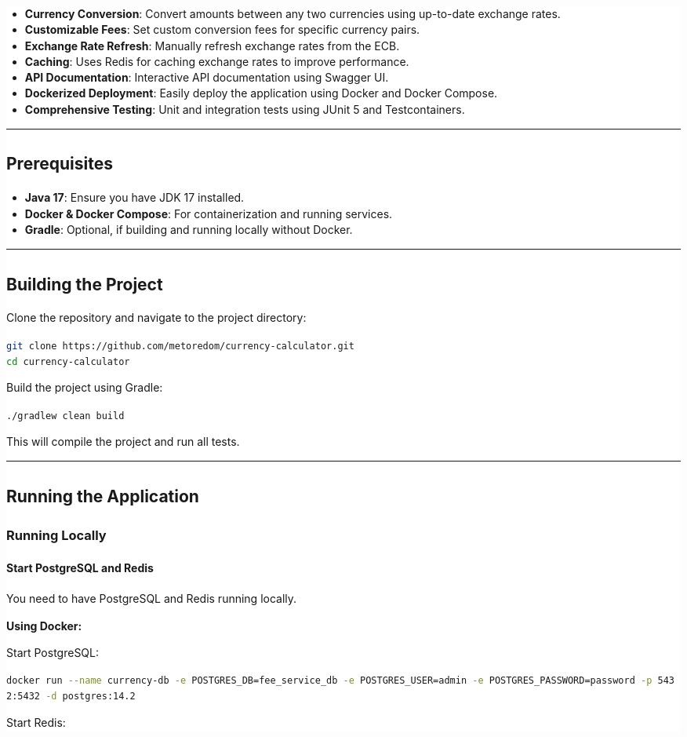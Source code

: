 - **Currency Conversion**: Convert amounts between any two currencies using up-to-date exchange rates.
- **Customizable Fees**: Set custom conversion fees for specific currency pairs.
- **Exchange Rate Refresh**: Manually refresh exchange rates from the ECB.
- **Caching**: Uses Redis for caching exchange rates to improve performance.
- **API Documentation**: Interactive API documentation using Swagger UI.
- **Dockerized Deployment**: Easily deploy the application using Docker and Docker Compose.
- **Comprehensive Testing**: Unit and integration tests using JUnit 5 and Testcontainers.

---

## Prerequisites

- **Java 17**: Ensure you have JDK 17 installed.
- **Docker & Docker Compose**: For containerization and running services.
- **Gradle**: Optional, if building and running locally without Docker.

---

## Building the Project

Clone the repository and navigate to the project directory:

```bash
git clone https://github.com/metoredom/currency-calculator.git
cd currency-calculator
```

Build the project using Gradle:

```bash
./gradlew clean build
```

This will compile the project and run all tests.

---

## Running the Application

### Running Locally

#### Start PostgreSQL and Redis

You need to have PostgreSQL and Redis running locally.

**Using Docker:**

Start PostgreSQL:

```bash
docker run --name currency-db -e POSTGRES_DB=fee_service_db -e POSTGRES_USER=admin -e POSTGRES_PASSWORD=password -p 5432:5432 -d postgres:14.2
```

Start Redis:
